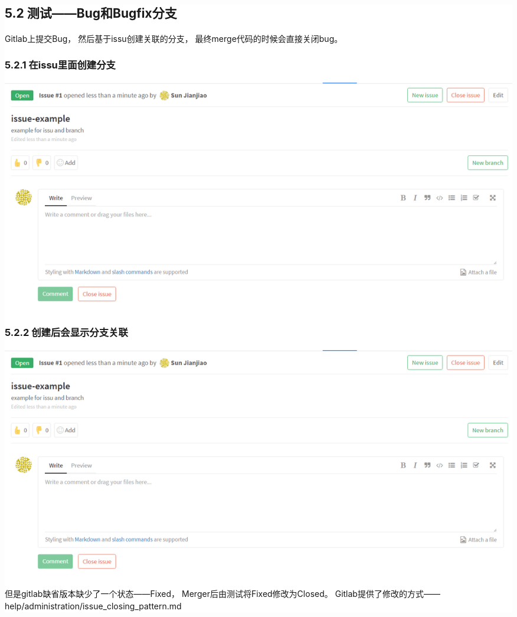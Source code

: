 ## 5.2 测试——Bug和Bugfix分支
Gitlab上提交Bug， 然后基于issu创建关联的分支， 最终merge代码的时候会直接关闭bug。

### 5.2.1 在issu里面创建分支
![create branch from issu](/img/post/git/issu-branch.PNG)

### 5.2.2 创建后会显示分支关联
![isse and branch](/img/post/git/issu-branch.PNG)

但是gitlab缺省版本缺少了一个状态——Fixed， Merger后由测试将Fixed修改为Closed。 Gitlab提供了修改的方式——help/administration/issue_closing_pattern.md

